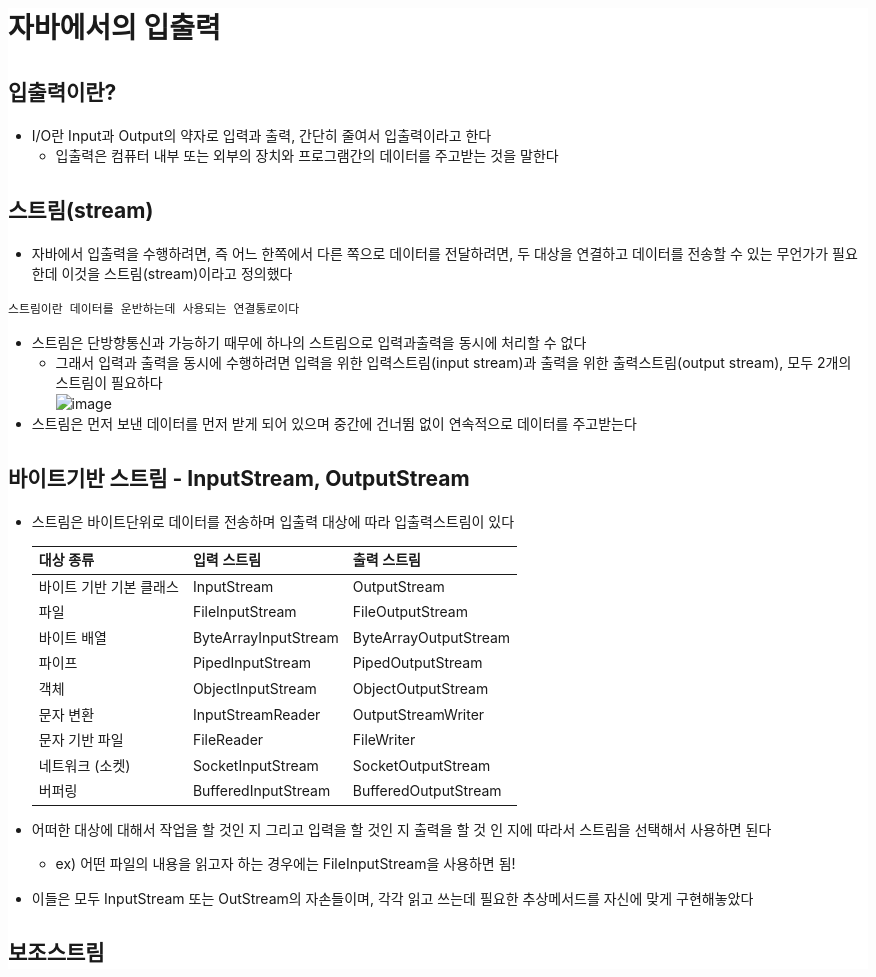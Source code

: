 # 자바에서의 입출력

## 입출력이란?

- I/O란 Input과 Output의 약자로 입력과 출력, 간단히 줄여서 입출력이라고 한다
  - 입출력은 컴퓨터 내부 또는 외부의 장치와 프로그램간의 데이터를 주고받는 것을 말한다

## 스트림(stream)

- 자바에서 입출력을 수행하려면, 즉 어느 한쪽에서 다른 쪽으로 데이터를 전달하려면, 두 대상을 연결하고 데이터를 전송할 수 있는 무언가가 필요한데 이것을 스트림(stream)이라고 정의했다

```java
스트림이란 데이터를 운반하는데 사용되는 연결통로이다
```

- 스트림은 단방향통신과 가능하기 때무에 하나의 스트림으로 입력과출력을 동시에 처리할 수 없다
  - 그래서 입력과 출력을 동시에 수행하려면 입력을 위한 입력스트림(input stream)과 출력을 위한 출력스트림(output stream), 모두 2개의 스트림이 필요하다 <br>
    <img width="337" alt="image" src="https://github.com/nohheeyeon/nohheeyeon/assets/130336617/52ec6ce5-fafb-4d91-a665-6f88c778a2a0">
    <br>
- 스트림은 먼저 보낸 데이터를 먼저 받게 되어 있으며 중간에 건너뜀 없이 연속적으로 데이터를 주고받는다

## 바이트기반 스트림 - InputStream, OutputStream

- 스트림은 바이트단위로 데이터를 전송하며 입출력 대상에 따라 입출력스트림이 있다

  | 대상 종류               | 입력 스트림          | 출력 스트림           |
  | ----------------------- | -------------------- | --------------------- |
  | 바이트 기반 기본 클래스 | InputStream          | OutputStream          |
  | 파일                    | FileInputStream      | FileOutputStream      |
  | 바이트 배열             | ByteArrayInputStream | ByteArrayOutputStream |
  | 파이프                  | PipedInputStream     | PipedOutputStream     |
  | 객체                    | ObjectInputStream    | ObjectOutputStream    |
  | 문자 변환               | InputStreamReader    | OutputStreamWriter    |
  | 문자 기반 파일          | FileReader           | FileWriter            |
  | 네트워크 (소켓)         | SocketInputStream    | SocketOutputStream    |
  | 버퍼링                  | BufferedInputStream  | BufferedOutputStream  |

- 어떠한 대상에 대해서 작업을 할 것인 지 그리고 입력을 할 것인 지 출력을 할 것 인 지에 따라서 스트림을 선택해서 사용하면 된다
  - ex) 어떤 파일의 내용을 읽고자 하는 경우에는 FileInputStream을 사용하면 됨!
- 이들은 모두 InputStream 또는 OutStream의 자손들이며, 각각 읽고 쓰는데 필요한 추상메서드를 자신에 맞게 구현해놓았다

## 보조스트림
